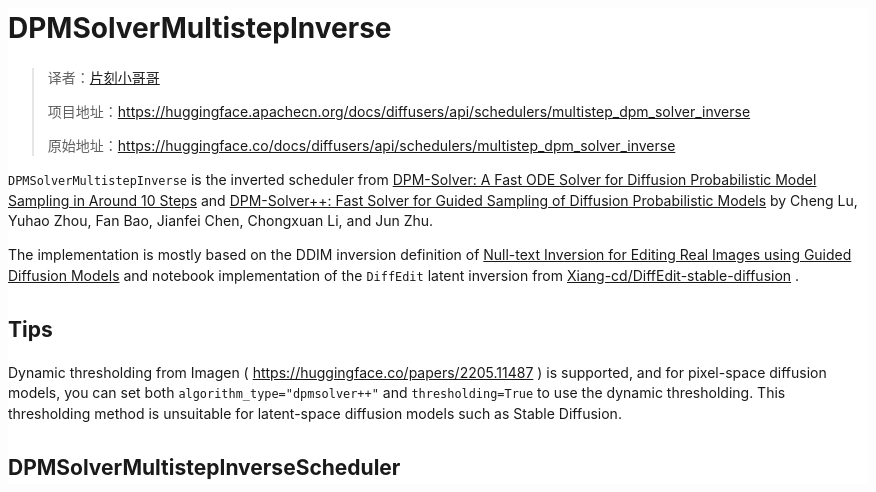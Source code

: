# DPMSolverMultistepInverse

> 译者：[片刻小哥哥](https://github.com/jiangzhonglian)
>
> 项目地址：<https://huggingface.apachecn.org/docs/diffusers/api/schedulers/multistep_dpm_solver_inverse>
>
> 原始地址：<https://huggingface.co/docs/diffusers/api/schedulers/multistep_dpm_solver_inverse>



`DPMSolverMultistepInverse` 
 is the inverted scheduler from
 [DPM-Solver: A Fast ODE Solver for Diffusion Probabilistic Model Sampling in Around 10 Steps](https://huggingface.co/papers/2206.00927) 
 and
 [DPM-Solver++: Fast Solver for Guided Sampling of Diffusion Probabilistic Models](https://huggingface.co/papers/2211.01095) 
 by Cheng Lu, Yuhao Zhou, Fan Bao, Jianfei Chen, Chongxuan Li, and Jun Zhu.
 



 The implementation is mostly based on the DDIM inversion definition of
 [Null-text Inversion for Editing Real Images using Guided Diffusion Models](https://huggingface.co/papers/2211.09794.pdf) 
 and notebook implementation of the
 `DiffEdit` 
 latent inversion from
 [Xiang-cd/DiffEdit-stable-diffusion](https://github.com/Xiang-cd/DiffEdit-stable-diffusion/blob/main/diffedit.ipynb) 
.
 


## Tips




 Dynamic thresholding from Imagen (
 <https://huggingface.co/papers/2205.11487>
 ) is supported, and for pixel-space
diffusion models, you can set both
 `algorithm_type="dpmsolver++"` 
 and
 `thresholding=True` 
 to use the dynamic
thresholding. This thresholding method is unsuitable for latent-space diffusion models such as
Stable Diffusion.
 


## DPMSolverMultistepInverseScheduler

